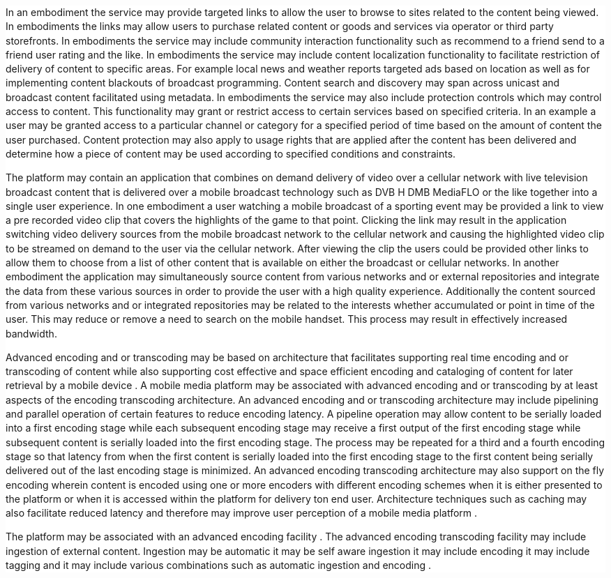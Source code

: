 In an embodiment the service may provide targeted links to allow the user to browse to sites related to the content being viewed. In embodiments the links may allow users to purchase related content or goods and services via operator or third party storefronts. In embodiments the service may include community interaction functionality such as recommend to a friend send to a friend user rating and the like. In embodiments the service may include content localization functionality to facilitate restriction of delivery of content to specific areas. For example local news and weather reports targeted ads based on location as well as for implementing content blackouts of broadcast programming. Content search and discovery may span across unicast and broadcast content facilitated using metadata. In embodiments the service may also include protection controls which may control access to content. This functionality may grant or restrict access to certain services based on specified criteria. In an example a user may be granted access to a particular channel or category for a specified period of time based on the amount of content the user purchased. Content protection may also apply to usage rights that are applied after the content has been delivered and determine how a piece of content may be used according to specified conditions and constraints.

The platform may contain an application that combines on demand delivery of video over a cellular network with live television broadcast content that is delivered over a mobile broadcast technology such as DVB H DMB MediaFLO or the like together into a single user experience. In one embodiment a user watching a mobile broadcast of a sporting event may be provided a link to view a pre recorded video clip that covers the highlights of the game to that point. Clicking the link may result in the application switching video delivery sources from the mobile broadcast network to the cellular network and causing the highlighted video clip to be streamed on demand to the user via the cellular network. After viewing the clip the users could be provided other links to allow them to choose from a list of other content that is available on either the broadcast or cellular networks. In another embodiment the application may simultaneously source content from various networks and or external repositories and integrate the data from these various sources in order to provide the user with a high quality experience. Additionally the content sourced from various networks and or integrated repositories may be related to the interests whether accumulated or point in time of the user. This may reduce or remove a need to search on the mobile handset. This process may result in effectively increased bandwidth.

Advanced encoding and or transcoding may be based on architecture that facilitates supporting real time encoding and or transcoding of content while also supporting cost effective and space efficient encoding and cataloging of content for later retrieval by a mobile device . A mobile media platform may be associated with advanced encoding and or transcoding by at least aspects of the encoding transcoding architecture. An advanced encoding and or transcoding architecture may include pipelining and parallel operation of certain features to reduce encoding latency. A pipeline operation may allow content to be serially loaded into a first encoding stage while each subsequent encoding stage may receive a first output of the first encoding stage while subsequent content is serially loaded into the first encoding stage. The process may be repeated for a third and a fourth encoding stage so that latency from when the first content is serially loaded into the first encoding stage to the first content being serially delivered out of the last encoding stage is minimized. An advanced encoding transcoding architecture may also support on the fly encoding wherein content is encoded using one or more encoders with different encoding schemes when it is either presented to the platform or when it is accessed within the platform for delivery ton end user. Architecture techniques such as caching may also facilitate reduced latency and therefore may improve user perception of a mobile media platform .

The platform may be associated with an advanced encoding facility . The advanced encoding transcoding facility may include ingestion of external content. Ingestion may be automatic it may be self aware ingestion it may include encoding it may include tagging and it may include various combinations such as automatic ingestion and encoding .
